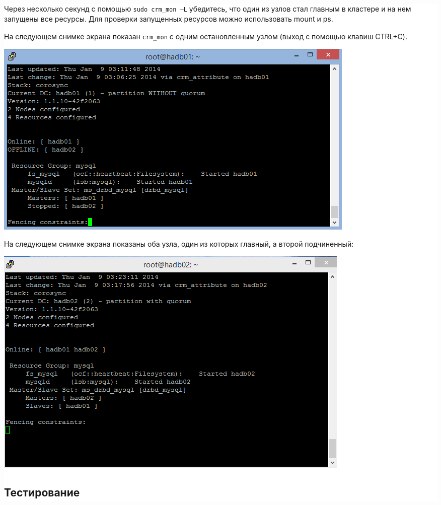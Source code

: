 Через несколько секунд с помощью `sudo crm_mon –L` убедитесь, что один из узлов стал главным в кластере и на нем запущены все ресурсы. Для проверки запущенных ресурсов можно использовать mount и ps.

На следующем снимке экрана показан `crm_mon` с одним остановленным узлом (выход с помощью клавиш CTRL+C).

![crm_mon node stopped](media/virtual-machines-linux-mysql-cluster/image002.png)

На следующем снимке экрана показаны оба узла, один из которых главный, а второй подчиненный:

![crm_mon operational master/slave](media/virtual-machines-linux-mysql-cluster/image003.png)

## Тестирование
